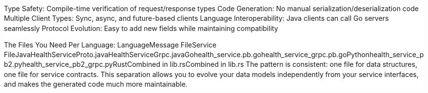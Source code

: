Type Safety: Compile-time verification of request/response types
Code Generation: No manual serialization/deserialization code
Multiple Client Types: Sync, async, and future-based clients
Language Interoperability: Java clients can call Go servers seamlessly
Protocol Evolution: Easy to add new fields while maintaining compatibility

The Files You Need Per Language:
LanguageMessage FileService FileJavaHealthServiceProto.javaHealthServiceGrpc.javaGohealth_service.pb.gohealth_service_grpc.pb.goPythonhealth_service_pb2.pyhealth_service_pb2_grpc.pyRustCombined in lib.rsCombined in lib.rs
The pattern is consistent: one file for data structures, one file for service contracts. This separation allows you to evolve your data models independently from your service interfaces, and makes the generated code much more maintainable.



